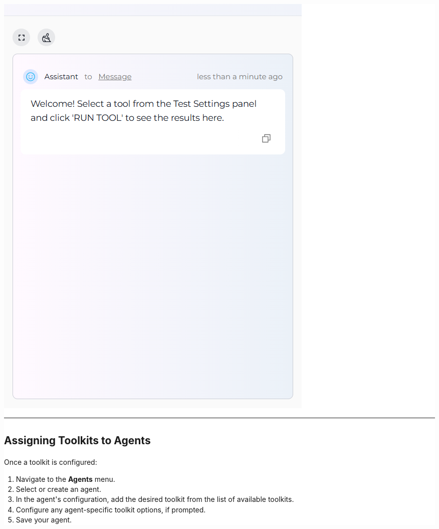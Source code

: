![Test Interface](../../img/platform/menus/toolkits/test_interface.png)

---

## Assigning Toolkits to Agents

Once a toolkit is configured:

1. Navigate to the **Agents** menu.
2. Select or create an agent.
3. In the agent's configuration, add the desired toolkit from the list of available toolkits.
4. Configure any agent-specific toolkit options, if prompted.
5. Save your agent.
